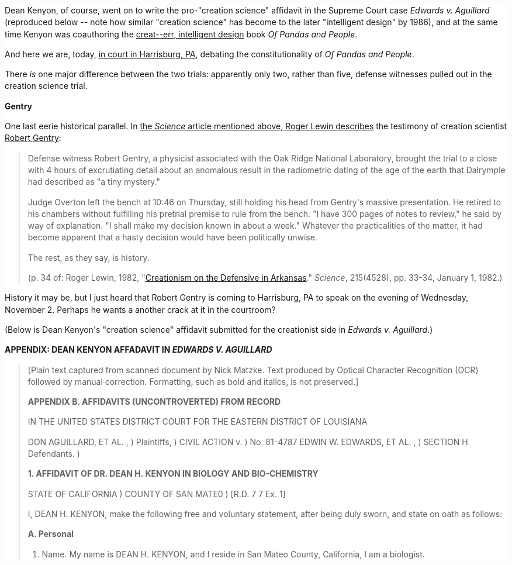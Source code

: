 Dean Kenyon, of course, went on to write the pro-"creation science" affidavit in the Supreme Court case _Edwards v. Aguillard_ (reproduced below -- note how similar "creation science" has become to the later "intelligent design" by 1986), and at the same time Kenyon was coauthoring the [creat--err, intelligent design](http://www.pandasthumb.org/archives/2005/10/i_guess_id_real.html) book _Of Pandas and People_.  

And here we are, today, [in court in Harrisburg, PA](http://www.pamd.uscourts.gov/kitzmiller/kitzmiller.htm), debating the constitutionality of _Of Pandas and People_.

There _is_ one major difference between the two trials: apparently only two, rather than five, defense witnesses pulled out in the creation science trial.

**Gentry**

One last eerie historical parallel.  In [the _Science_ article mentioned above, Roger Lewin describes](http://links.jstor.org/sici?sici=0036-8075%2819820101%293%3A215%3A4528%3C33%3ACOTDIA%3E2.0.CO%3B2-A) the testimony of creation scientist [Robert Gentry](http://www.talkorigins.org/faqs/po-halos/):

> Defense witness Robert Gentry, a physicist associated with the Oak Ridge National Laboratory, brought the trial to a close with 4 hours of excrutiating detail about an anomalous result in the radiometric dating of the age of the earth that Dalrymple had described as "a tiny mystery."
> 
> Judge Overton left the bench at 10:46 on Thursday, still holding his head from Gentry's massive presentation.  He retired to his chambers without fulfilling his pretrial premise to rule from the bench.  "I have 300 pages of notes to review," he said by way of explanation.  "I shall make my decision known in about a week."  Whatever the practicalities of the matter, it had become apparent that a hasty decision would have been politically unwise.
> 
> The rest, as they say, is history.
> 
> (p. 34 of: Roger Lewin, 1982, "[Creationism on the Defensive in Arkansas](http://links.jstor.org/sici?sici=0036-8075%2819820101%293%3A215%3A4528%3C33%3ACOTDIA%3E2.0.CO%3B2-A)."  _Science_, 215(4528), pp. 33-34, January 1, 1982.)

History it may be, but I just heard that Robert Gentry is coming to Harrisburg, PA to speak on the evening of Wednesday, November 2.  Perhaps he wants a another crack at it in the courtroom?

(Below is Dean Kenyon's "creation science" affidavit submitted for the creationist side in _Edwards v. Aguillard_.)

**APPENDIX: DEAN KENYON AFFADAVIT IN _EDWARDS V. AGUILLARD_**

> \[Plain text captured from scanned document by Nick Matzke.  Text produced by Optical Character Recognition (OCR) followed by manual correction.  Formatting, such as bold and italics, is not preserved.\]
> 
> **APPENDIX B. AFFIDAVITS (UNCONTROVERTED) FROM RECORD**
> 
> IN THE UNITED STATES DISTRICT COURT FOR THE EASTERN DISTRICT OF LOUISIANA
> 
> DON AGUILLARD, ET AL. ,      )
> Plaintiffs,   )  CIVIL ACTION
> v.               )  No. 81-4787
> EDWIN W. EDWARDS, ET AL. ,   )   SECTION H
> Defendants.  )
> 
> **1. AFFIDAVIT OF DR. DEAN H. KENYON IN BIOLOGY AND BIO-CHEMISTRY**
> 
> STATE OF CALIFORNIA  )
> COUNTY OF SAN MATE0  )  \[R.D. 7 7 Ex. 1\]
> 
> I, DEAN H. KENYON, make the following free and voluntary statement, after being duly sworn, and state on oath as follows:
> 
> **A. Personal**
> 
> 1. Name. My name is DEAN H. KENYON, and I reside in San Mateo County, California, I am a biologist.